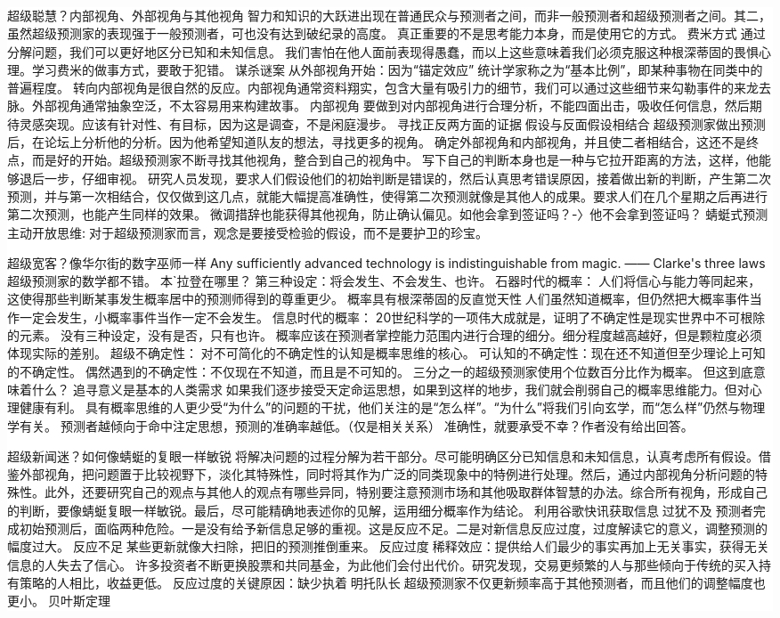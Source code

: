 超级聪慧？内部视角、外部视角与其他视角
          智力和知识的大跃进出现在普通民众与预测者之间，而非一般预测者和超级预测者之间。其二，虽然超级预测家的表现强于一般预测者，可也没有达到破纪录的高度。
          真正重要的不是思考能力本身，而是使用它的方式。
     费米方式
          通过分解问题，我们可以更好地区分已知和未知信息。
          我们害怕在他人面前表现得愚蠢，而以上这些意味着我们必须克服这种根深蒂固的畏惧心理。学习费米的做事方式，要敢于犯错。
     谋杀谜案
     从外部视角开始：因为“锚定效应”
          统计学家称之为“基本比例”，即某种事物在同类中的普遍程度。
          转向内部视角是很自然的反应。内部视角通常资料翔实，包含大量有吸引力的细节，我们可以通过这些细节来勾勒事件的来龙去脉。外部视角通常抽象空泛，不太容易用来构建故事。
      内部视角
          要做到对内部视角进行合理分析，不能四面出击，吸收任何信息，然后期待灵感突现。应该有针对性、有目标，因为这是调查，不是闲庭漫步。
          寻找正反两方面的证据
     假设与反面假设相结合
          超级预测家做出预测后，在论坛上分析他的分析。因为他希望知道队友的想法，寻找更多的视角。
          确定外部视角和内部视角，并且使二者相结合，这还不是终点，而是好的开始。超级预测家不断寻找其他视角，整合到自己的视角中。
          写下自己的判断本身也是一种与它拉开距离的方法，这样，他能够退后一步，仔细审视。
          研究人员发现，要求人们假设他们的初始判断是错误的，然后认真思考错误原因，接着做出新的判断，产生第二次预测，并与第一次相结合，仅仅做到这几点，就能大幅提高准确性，使得第二次预测就像是其他人的成果。要求人们在几个星期之后再进行第二次预测，也能产生同样的效果。
          微调措辞也能获得其他视角，防止确认偏见。如他会拿到签证吗？-〉他不会拿到签证吗？
     蜻蜓式预测
          主动开放思维: 对于超级预测家而言，观念是要接受检验的假设，而不是要护卫的珍宝。

超级宽客？像华尔街的数字巫师一样
           Any sufficiently advanced technology is indistinguishable from magic. —— Clarke's three laws
          超级预测家的数学都不错。
     本`拉登在哪里？
     第三种设定：将会发生、不会发生、也许。
     石器时代的概率：
          人们将信心与能力等同起来，这使得那些判断某事发生概率居中的预测师得到的尊重更少。
          概率具有根深蒂固的反直觉天性
          人们虽然知道概率，但仍然把大概率事件当作一定会发生，小概率事件当作一定不会发生。
     信息时代的概率：
          20世纪科学的一项伟大成就是，证明了不确定性是现实世界中不可根除的元素。
          没有三种设定，没有是否，只有也许。
          概率应该在预测者掌控能力范围内进行合理的细分。细分程度越高越好，但是颗粒度必须体现实际的差别。
     超级不确定性：
          对不可简化的不确定性的认知是概率思维的核心。
          可认知的不确定性：现在还不知道但至少理论上可知的不确定性。
          偶然遇到的不确定性：不仅现在不知道，而且是不可知的。
          三分之一的超级预测家使用个位数百分比作为概率。
     但这到底意味着什么？
          追寻意义是基本的人类需求
          如果我们逐步接受天定命运思想，如果到这样的地步，我们就会削弱自己的概率思维能力。但对心理健康有利。
          具有概率思维的人更少受“为什么”的问题的干扰，他们关注的是“怎么样”。“为什么”将我们引向玄学，而“怎么样”仍然与物理学有关。
          预测者越倾向于命中注定思想，预测的准确率越低。（仅是相关关系）
          准确性，就要承受不幸？作者没有给出回答。

超级新闻迷？如何像蜻蜓的复眼一样敏锐
          将解决问题的过程分解为若干部分。尽可能明确区分已知信息和未知信息，认真考虑所有假设。借鉴外部视角，把问题置于比较视野下，淡化其特殊性，同时将其作为广泛的同类现象中的特例进行处理。然后，通过内部视角分析问题的特殊性。此外，还要研究自己的观点与其他人的观点有哪些异同，特别要注意预测市场和其他吸取群体智慧的办法。综合所有视角，形成自己的判断，要像蜻蜓复眼一样敏锐。最后，尽可能精确地表述你的见解，运用细分概率作为结论。
          利用谷歌快讯获取信息
     过犹不及
          预测者完成初始预测后，面临两种危险。一是没有给予新信息足够的重视。这是反应不足。二是对新信息反应过度，过度解读它的意义，调整预测的幅度过大。
     反应不足
          某些更新就像大扫除，把旧的预测推倒重来。
     反应过度
          稀释效应：提供给人们最少的事实再加上无关事实，获得无关信息的人失去了信心。
          许多投资者不断更换股票和共同基金，为此他们会付出代价。研究发现，交易更频繁的人与那些倾向于传统的买入持有策略的人相比，收益更低。
          反应过度的关键原因：缺少执着
     明托队长
          超级预测家不仅更新频率高于其他预测者，而且他们的调整幅度也更小。
          贝叶斯定理